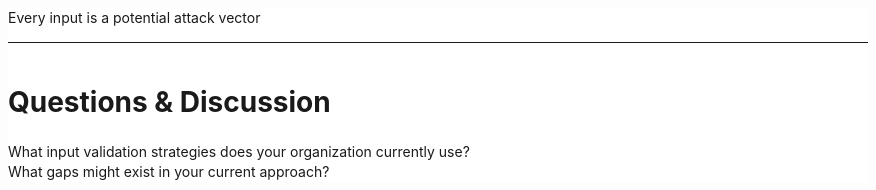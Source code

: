 <div class="warning">
Every input is a potential attack vector
</div>

---



# Questions & Discussion

<div class="lead">
What input validation strategies does your organization currently use?<br>
What gaps might exist in your current approach?
</div>
